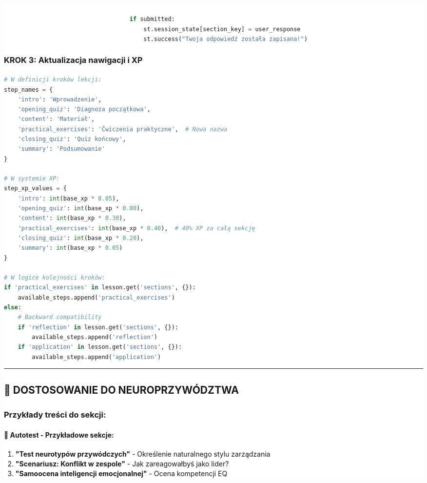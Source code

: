 ```python
                                    
                                    if submitted:
                                        st.session_state[section_key] = user_response
                                        st.success("Twoja odpowiedź została zapisana!")
```

### **KROK 3: Aktualizacja nawigacji i XP**

```python
# W definicji kroków lekcji:
step_names = {
    'intro': 'Wprowadzenie',
    'opening_quiz': 'Diagnoza początkowa',
    'content': 'Materiał',
    'practical_exercises': 'Ćwiczenia praktyczne',  # Nowa nazwa
    'closing_quiz': 'Quiz końcowy',
    'summary': 'Podsumowanie'
}

# W systemie XP:
step_xp_values = {
    'intro': int(base_xp * 0.05),
    'opening_quiz': int(base_xp * 0.00),
    'content': int(base_xp * 0.30),
    'practical_exercises': int(base_xp * 0.40),  # 40% XP za całą sekcję
    'closing_quiz': int(base_xp * 0.20),
    'summary': int(base_xp * 0.05)
}

# W logice kolejności kroków:
if 'practical_exercises' in lesson.get('sections', {}):
    available_steps.append('practical_exercises')
else:
    # Backward compatibility
    if 'reflection' in lesson.get('sections', {}):
        available_steps.append('reflection')
    if 'application' in lesson.get('sections', {}):
        available_steps.append('application')
```

---

## 🎨 DOSTOSOWANIE DO NEUROPRZYWÓDZTWA

### **Przykłady treści do sekcji:**

#### **🧠 Autotest - Przykładowe sekcje:**
1. **"Test neurotypów przywódczych"** - Określenie naturalnego stylu zarządzania
2. **"Scenariusz: Konflikt w zespole"** - Jak zareagowałbyś jako lider?
3. **"Samoocena inteligencji emocjonalnej"** - Ocena kompetencji EQ
